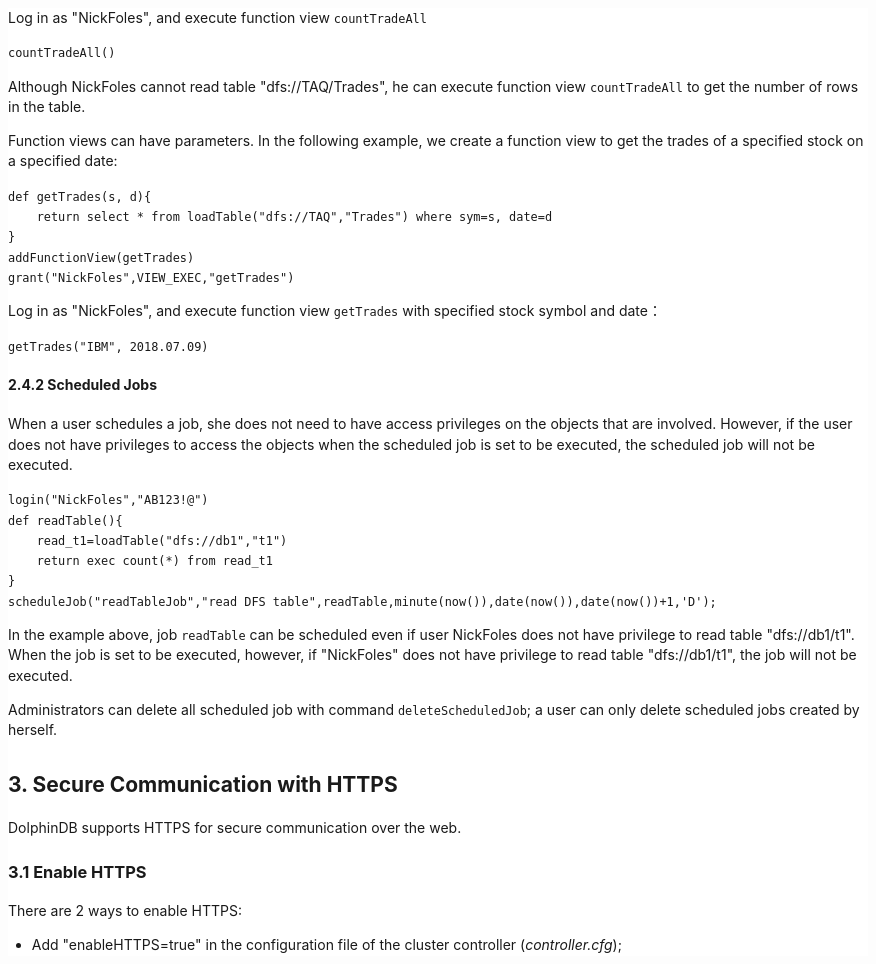 Log in as "NickFoles", and execute function view `countTradeAll`

```
countTradeAll()
```

Although NickFoles cannot read table "dfs://TAQ/Trades", he can execute function view `countTradeAll` to get the number of rows in the table.

Function views can have parameters. In the following example, we create a function view to get the trades of a specified stock on a specified date:

```
def getTrades(s, d){
	return select * from loadTable("dfs://TAQ","Trades") where sym=s, date=d
}
addFunctionView(getTrades)
grant("NickFoles",VIEW_EXEC,"getTrades")
```

Log in as "NickFoles", and execute function view `getTrades` with specified stock symbol and date：

```
getTrades("IBM", 2018.07.09)
```

#### 2.4.2 Scheduled Jobs

When a user schedules a job, she does not need to have access privileges on the objects that are involved. However, if the user does not have privileges to access the objects when the scheduled job is set to be executed, the scheduled job will not be executed.

```
login("NickFoles","AB123!@")  
def readTable(){  
	read_t1=loadTable("dfs://db1","t1")  
	return exec count(*) from read_t1  
}  
scheduleJob("readTableJob","read DFS table",readTable,minute(now()),date(now()),date(now())+1,'D');
```

In the example above, job `readTable` can be scheduled even if user NickFoles does not have privilege to read table "dfs://db1/t1". When the job is set to be executed, however, if "NickFoles" does not have privilege to read table "dfs://db1/t1", the job will not be executed. 

Administrators can delete all scheduled job with command `deleteScheduledJob`; a user can only delete scheduled jobs created by herself. 

## 3. Secure Communication with HTTPS

DolphinDB supports HTTPS for secure communication over the web. 

### 3.1 Enable HTTPS

There are 2 ways to enable HTTPS:

* Add "enableHTTPS=true" in the configuration file of the cluster controller (*controller.cfg*);
